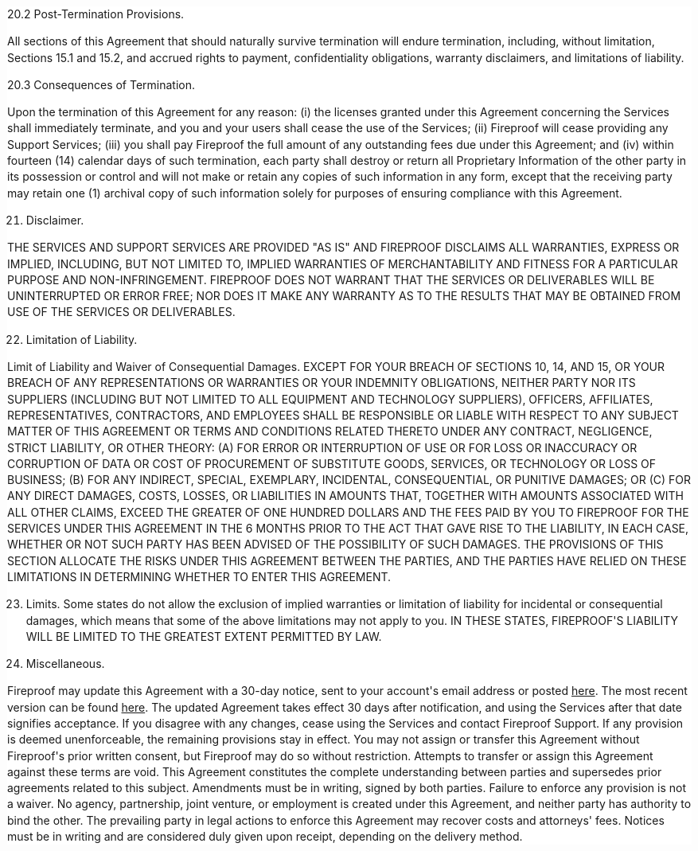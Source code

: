20.2 Post-Termination Provisions. 

All sections of this Agreement that should naturally survive termination will endure termination, including, without limitation, Sections 15.1 and 15.2, and accrued rights to payment, confidentiality obligations, warranty disclaimers, and limitations of liability.

20.3 Consequences of Termination. 

Upon the termination of this Agreement for any reason: (i) the licenses granted under this Agreement concerning the Services shall immediately terminate, and you and your users shall cease the use of the Services; (ii) Fireproof will cease providing any Support Services; (iii) you shall pay Fireproof the full amount of any outstanding fees due under this Agreement; and (iv) within fourteen (14) calendar days of such termination, each party shall destroy or return all Proprietary Information of the other party in its possession or control and will not make or retain any copies of such information in any form, except that the receiving party may retain one (1) archival copy of such information solely for purposes of ensuring compliance with this Agreement.



21. Disclaimer. 

THE SERVICES AND SUPPORT SERVICES ARE PROVIDED "AS IS" AND FIREPROOF DISCLAIMS ALL WARRANTIES, EXPRESS OR IMPLIED, INCLUDING, BUT NOT LIMITED TO, IMPLIED WARRANTIES OF MERCHANTABILITY AND FITNESS FOR A PARTICULAR PURPOSE AND NON-INFRINGEMENT. FIREPROOF DOES NOT WARRANT THAT THE SERVICES OR DELIVERABLES WILL BE UNINTERRUPTED OR ERROR FREE; NOR DOES IT MAKE ANY WARRANTY AS TO THE RESULTS THAT MAY BE OBTAINED FROM USE OF THE SERVICES OR DELIVERABLES.

22. Limitation of Liability.



Limit of Liability and Waiver of Consequential Damages. EXCEPT FOR YOUR BREACH OF SECTIONS 10, 14, AND 15, OR YOUR BREACH OF ANY REPRESENTATIONS OR WARRANTIES OR YOUR INDEMNITY OBLIGATIONS, NEITHER PARTY NOR ITS SUPPLIERS (INCLUDING BUT NOT LIMITED TO ALL EQUIPMENT AND TECHNOLOGY SUPPLIERS), OFFICERS, AFFILIATES, REPRESENTATIVES, CONTRACTORS, AND EMPLOYEES SHALL BE RESPONSIBLE OR LIABLE WITH RESPECT TO ANY SUBJECT MATTER OF THIS AGREEMENT OR TERMS AND CONDITIONS RELATED THERETO UNDER ANY CONTRACT, NEGLIGENCE, STRICT LIABILITY, OR OTHER THEORY: (A) FOR ERROR OR INTERRUPTION OF USE OR FOR LOSS OR INACCURACY OR CORRUPTION OF DATA OR COST OF PROCUREMENT OF SUBSTITUTE GOODS, SERVICES, OR TECHNOLOGY OR LOSS OF BUSINESS; (B) FOR ANY INDIRECT, SPECIAL, EXEMPLARY, INCIDENTAL, CONSEQUENTIAL, OR PUNITIVE DAMAGES; OR (C) FOR ANY DIRECT DAMAGES, COSTS, LOSSES, OR LIABILITIES IN AMOUNTS THAT, TOGETHER WITH AMOUNTS ASSOCIATED WITH ALL OTHER CLAIMS, EXCEED THE GREATER OF ONE HUNDRED DOLLARS AND THE FEES PAID BY YOU TO FIREPROOF FOR THE SERVICES UNDER THIS AGREEMENT IN THE 6 MONTHS PRIOR TO THE ACT THAT GAVE RISE TO THE LIABILITY, IN EACH CASE, WHETHER OR NOT SUCH PARTY HAS BEEN ADVISED OF THE POSSIBILITY OF SUCH DAMAGES. THE PROVISIONS OF THIS SECTION ALLOCATE THE RISKS UNDER THIS AGREEMENT BETWEEN THE PARTIES, AND THE PARTIES HAVE RELIED ON THESE LIMITATIONS IN DETERMINING WHETHER TO ENTER THIS AGREEMENT.

23. Limits. Some states do not allow the exclusion of implied warranties or limitation of liability for incidental or consequential damages, which means that some of the above limitations may not apply to you. IN THESE STATES, FIREPROOF'S LIABILITY WILL BE LIMITED TO THE GREATEST EXTENT PERMITTED BY LAW.



24. Miscellaneous. 

Fireproof may update this Agreement with a 30-day notice, sent to your account's email address or posted [here](/). The most recent version can be found [here](/legal/terms). The updated Agreement takes effect 30 days after notification, and using the Services after that date signifies acceptance. If you disagree with any changes, cease using the Services and contact Fireproof Support. If any provision is deemed unenforceable, the remaining provisions stay in effect. You may not assign or transfer this Agreement without Fireproof's prior written consent, but Fireproof may do so without restriction. Attempts to transfer or assign this Agreement against these terms are void. This Agreement constitutes the complete understanding between parties and supersedes prior agreements related to this subject. Amendments must be in writing, signed by both parties. Failure to enforce any provision is not a waiver. No agency, partnership, joint venture, or employment is created under this Agreement, and neither party has authority to bind the other. The prevailing party in legal actions to enforce this Agreement may recover costs and attorneys' fees. Notices must be in writing and are considered duly given upon receipt, depending on the delivery method.
